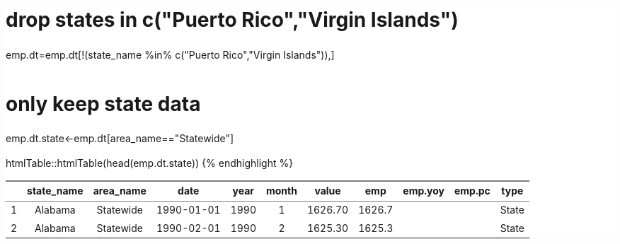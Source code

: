 # drop states in c("Puerto Rico","Virgin Islands")
emp.dt=emp.dt[!(state_name %in% c("Puerto Rico","Virgin Islands")),]

# only keep state data
emp.dt.state<-emp.dt[area_name=="Statewide"]

htmlTable::htmlTable(head(emp.dt.state))
{% endhighlight %}

<table class='gmisc_table' style='border-collapse: collapse; margin-top: 1em; margin-bottom: 1em;' >
<thead>
<tr>
<th style='border-bottom: 1px solid grey; border-top: 2px solid grey;'> </th>
<th style='border-bottom: 1px solid grey; border-top: 2px solid grey; text-align: center;'>state_name</th>
<th style='border-bottom: 1px solid grey; border-top: 2px solid grey; text-align: center;'>area_name</th>
<th style='border-bottom: 1px solid grey; border-top: 2px solid grey; text-align: center;'>date</th>
<th style='border-bottom: 1px solid grey; border-top: 2px solid grey; text-align: center;'>year</th>
<th style='border-bottom: 1px solid grey; border-top: 2px solid grey; text-align: center;'>month</th>
<th style='border-bottom: 1px solid grey; border-top: 2px solid grey; text-align: center;'>value</th>
<th style='border-bottom: 1px solid grey; border-top: 2px solid grey; text-align: center;'>emp</th>
<th style='border-bottom: 1px solid grey; border-top: 2px solid grey; text-align: center;'>emp.yoy</th>
<th style='border-bottom: 1px solid grey; border-top: 2px solid grey; text-align: center;'>emp.pc</th>
<th style='border-bottom: 1px solid grey; border-top: 2px solid grey; text-align: center;'>type</th>
</tr>
</thead>
<tbody>
<tr>
<td style='text-align: left;'>1</td>
<td style='text-align: center;'>Alabama</td>
<td style='text-align: center;'>Statewide</td>
<td style='text-align: center;'>1990-01-01</td>
<td style='text-align: center;'>1990</td>
<td style='text-align: center;'>1</td>
<td style='text-align: center;'>1626.70</td>
<td style='text-align: center;'>1626.7</td>
<td style='text-align: center;'></td>
<td style='text-align: center;'></td>
<td style='text-align: center;'>State</td>
</tr>
<tr>
<td style='text-align: left;'>2</td>
<td style='text-align: center;'>Alabama</td>
<td style='text-align: center;'>Statewide</td>
<td style='text-align: center;'>1990-02-01</td>
<td style='text-align: center;'>1990</td>
<td style='text-align: center;'>2</td>
<td style='text-align: center;'>1625.30</td>
<td style='text-align: center;'>1625.3</td>
<td style='text-align: center;'></td>
<td style='text-align: center;'></td>
<td style='text-align: center;'>State</td>
</tr>